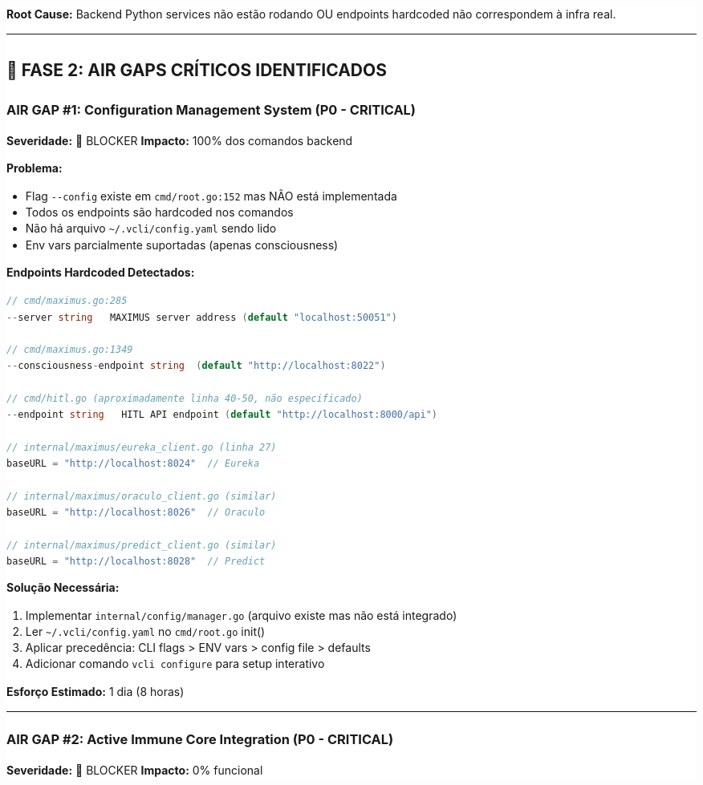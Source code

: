 **Root Cause:** Backend Python services não estão rodando OU endpoints hardcoded não correspondem à infra real.

---

## 🔴 FASE 2: AIR GAPS CRÍTICOS IDENTIFICADOS

### **AIR GAP #1: Configuration Management System (P0 - CRITICAL)**
**Severidade:** 🔴 BLOCKER
**Impacto:** 100% dos comandos backend

**Problema:**
- Flag `--config` existe em `cmd/root.go:152` mas NÃO está implementada
- Todos os endpoints são hardcoded nos comandos
- Não há arquivo `~/.vcli/config.yaml` sendo lido
- Env vars parcialmente suportadas (apenas consciousness)

**Endpoints Hardcoded Detectados:**
```go
// cmd/maximus.go:285
--server string   MAXIMUS server address (default "localhost:50051")

// cmd/maximus.go:1349
--consciousness-endpoint string  (default "http://localhost:8022")

// cmd/hitl.go (aproximadamente linha 40-50, não especificado)
--endpoint string   HITL API endpoint (default "http://localhost:8000/api")

// internal/maximus/eureka_client.go (linha 27)
baseURL = "http://localhost:8024"  // Eureka

// internal/maximus/oraculo_client.go (similar)
baseURL = "http://localhost:8026"  // Oraculo

// internal/maximus/predict_client.go (similar)
baseURL = "http://localhost:8028"  // Predict
```

**Solução Necessária:**
1. Implementar `internal/config/manager.go` (arquivo existe mas não está integrado)
2. Ler `~/.vcli/config.yaml` no `cmd/root.go` init()
3. Aplicar precedência: CLI flags > ENV vars > config file > defaults
4. Adicionar comando `vcli configure` para setup interativo

**Esforço Estimado:** 1 dia (8 horas)

---

### **AIR GAP #2: Active Immune Core Integration (P0 - CRITICAL)**
**Severidade:** 🔴 BLOCKER
**Impacto:** 0% funcional
